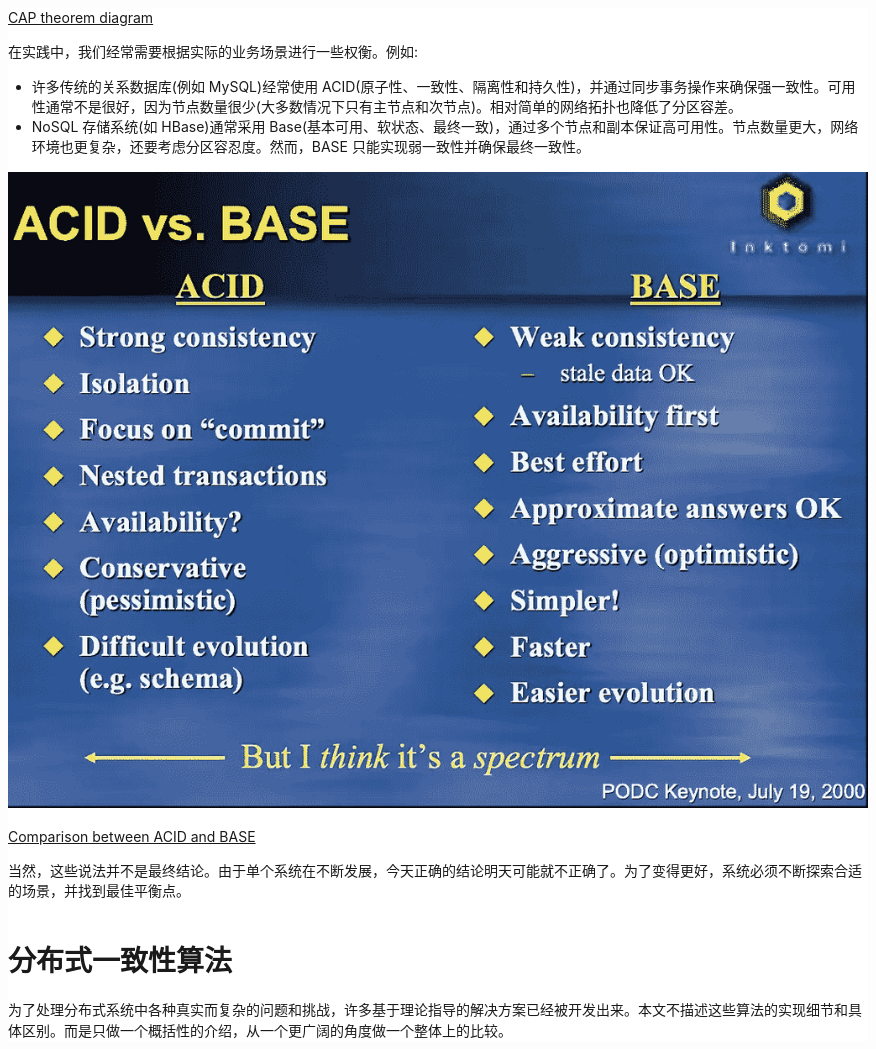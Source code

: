 [CAP theorem diagram](https://www.researchgate.net/figure/Visualization-of-CAP-theorem_fig2_282679529)

在实践中，我们经常需要根据实际的业务场景进行一些权衡。例如:

*   许多传统的关系数据库(例如 MySQL)经常使用 ACID(原子性、一致性、隔离性和持久性)，并通过同步事务操作来确保强一致性。可用性通常不是很好，因为节点数量很少(大多数情况下只有主节点和次节点)。相对简单的网络拓扑也降低了分区容差。
*   NoSQL 存储系统(如 HBase)通常采用 Base(基本可用、软状态、最终一致)，通过多个节点和副本保证高可用性。节点数量更大，网络环境也更复杂，还要考虑分区容忍度。然而，BASE 只能实现弱一致性并确保最终一致性。

![](img/efa6a6402818da98f0eb96dd3a46c0ea.png)

[Comparison between ACID and BASE](https://people.eecs.berkeley.edu/~brewer/cs262b-2004/PODC-keynote.pdf)

当然，这些说法并不是最终结论。由于单个系统在不断发展，今天正确的结论明天可能就不正确了。为了变得更好，系统必须不断探索合适的场景，并找到最佳平衡点。

# 分布式一致性算法

为了处理分布式系统中各种真实而复杂的问题和挑战，许多基于理论指导的解决方案已经被开发出来。本文不描述这些算法的实现细节和具体区别。而是只做一个概括性的介绍，从一个更广阔的角度做一个整体上的比较。
